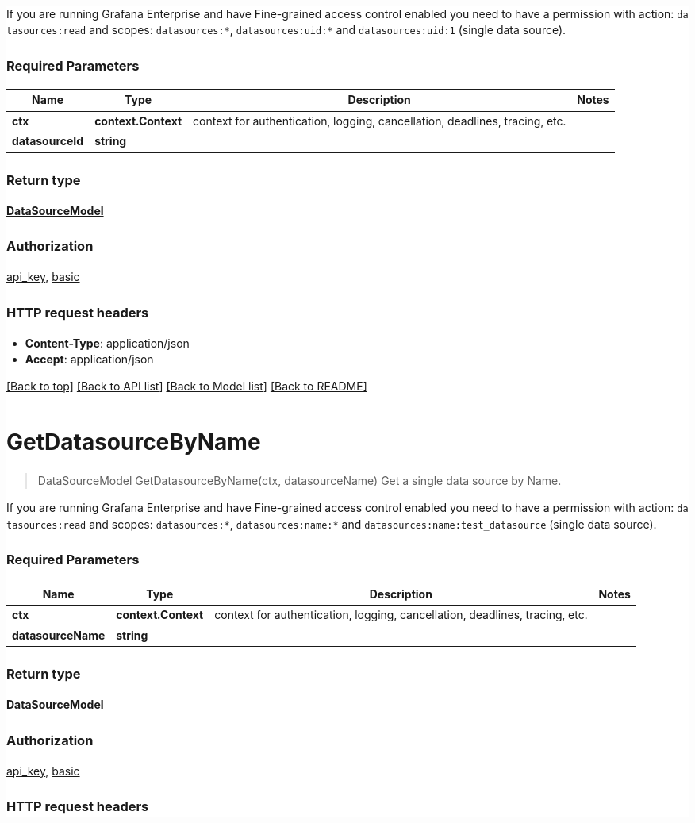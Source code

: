 If you are running Grafana Enterprise and have Fine-grained access control enabled you need to have a permission with action: `datasources:read` and scopes: `datasources:*`, `datasources:uid:*` and `datasources:uid:1` (single data source).

### Required Parameters

Name | Type | Description  | Notes
------------- | ------------- | ------------- | -------------
 **ctx** | **context.Context** | context for authentication, logging, cancellation, deadlines, tracing, etc.
  **datasourceId** | **string**|  | 

### Return type

[**DataSourceModel**](DataSource.md)

### Authorization

[api_key](../README.md#api_key), [basic](../README.md#basic)

### HTTP request headers

 - **Content-Type**: application/json
 - **Accept**: application/json

[[Back to top]](#) [[Back to API list]](../README.md#documentation-for-api-endpoints) [[Back to Model list]](../README.md#documentation-for-models) [[Back to README]](../README.md)

# **GetDatasourceByName**
> DataSourceModel GetDatasourceByName(ctx, datasourceName)
Get a single data source by Name.

If you are running Grafana Enterprise and have Fine-grained access control enabled you need to have a permission with action: `datasources:read` and scopes: `datasources:*`, `datasources:name:*` and `datasources:name:test_datasource` (single data source).

### Required Parameters

Name | Type | Description  | Notes
------------- | ------------- | ------------- | -------------
 **ctx** | **context.Context** | context for authentication, logging, cancellation, deadlines, tracing, etc.
  **datasourceName** | **string**|  | 

### Return type

[**DataSourceModel**](DataSource.md)

### Authorization

[api_key](../README.md#api_key), [basic](../README.md#basic)

### HTTP request headers
